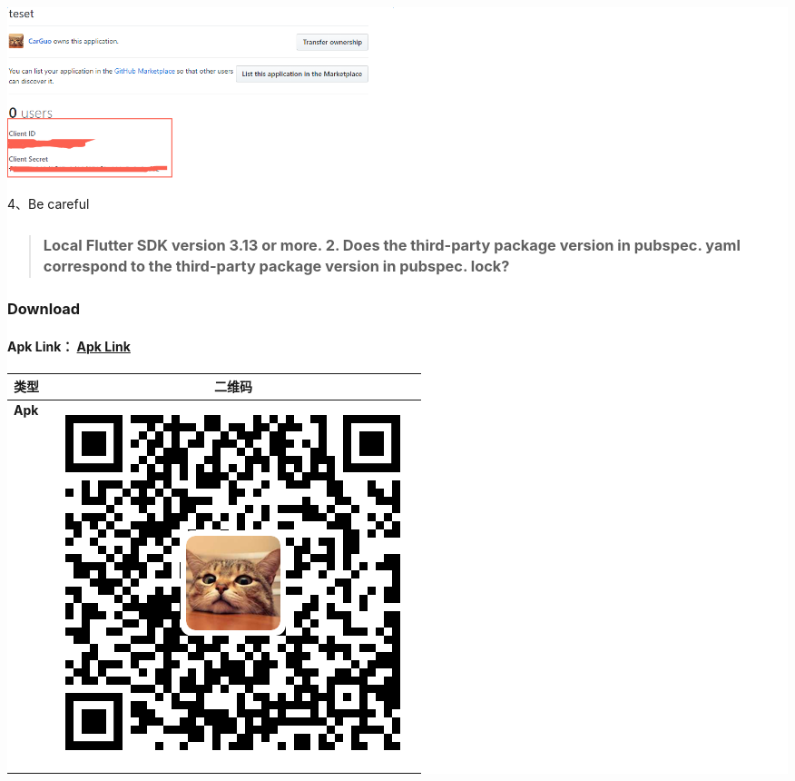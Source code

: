 <img src="./register1.jpg" width="426px"/>
</div>

4、Be careful

>### Local Flutter SDK version  3.13 or more. 2. Does the third-party package version in pubspec. yaml correspond to the third-party package version in pubspec. lock?

### Download

#### Apk Link： [Apk Link](https://www.pgyer.com/guqa)


| 类型          | 二维码                                      |
| ----------- | ---------------------------------------- |
| **Apk**  | ![](./download.png) |